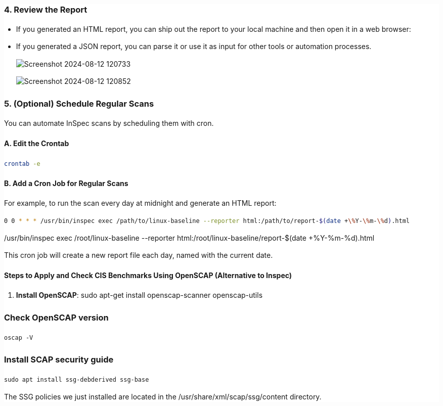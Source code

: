 ### 4. **Review the Report**

- If you generated an HTML report, you can ship out the report to your local machine and then open it in a web browser:

- If you generated a JSON report, you can parse it or use it as input for other tools or automation processes.

  ![Screenshot 2024-08-12 120733](https://github.com/user-attachments/assets/fd2c7695-c388-4501-b84a-44327328fa0f)

  ![Screenshot 2024-08-12 120852](https://github.com/user-attachments/assets/99af79df-25b8-405a-8cff-1e5a0d3dc2be)


### 5. **(Optional) Schedule Regular Scans**

You can automate InSpec scans by scheduling them with cron.

#### A. **Edit the Crontab**

```bash
crontab -e
```

#### B. **Add a Cron Job for Regular Scans**

For example, to run the scan every day at midnight and generate an HTML report:

```bash
0 0 * * * /usr/bin/inspec exec /path/to/linux-baseline --reporter html:/path/to/report-$(date +\%Y-\%m-\%d).html
```

/usr/bin/inspec exec /root/linux-baseline --reporter html:/root/linux-baseline/report-$(date +\%Y-\%m-\%d).html

This cron job will create a new report file each day, named with the current date.

#### Steps to Apply and Check CIS Benchmarks Using OpenSCAP (Alternative to Inspec)

1. **Install OpenSCAP**:
sudo apt-get install openscap-scanner openscap-utils

### Check OpenSCAP version

```
oscap -V
```

### Install SCAP security guide

```
sudo apt install ssg-debderived ssg-base
```

The SSG policies we just installed are located in the /usr/share/xml/scap/ssg/content directory.
